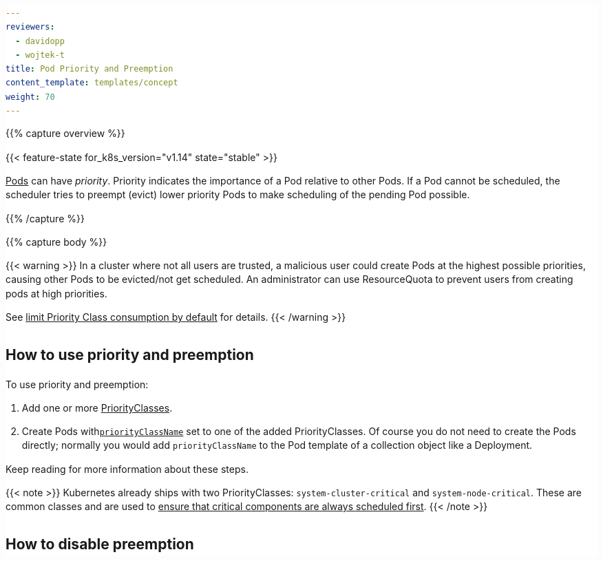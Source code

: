 ```yaml
---
reviewers:
  - davidopp
  - wojtek-t
title: Pod Priority and Preemption
content_template: templates/concept
weight: 70
---
```


{{% capture overview %}}

{{< feature-state for_k8s_version="v1.14" state="stable" >}}

[Pods](/docs/user-guide/pods) can have _priority_. Priority indicates the
importance of a Pod relative to other Pods. If a Pod cannot be scheduled, the
scheduler tries to preempt (evict) lower priority Pods to make scheduling of the
pending Pod possible.

{{% /capture %}}

{{% capture body %}}

{{< warning >}} In a cluster where not all users are trusted, a malicious user
could create Pods at the highest possible priorities, causing other Pods to be
evicted/not get scheduled. An administrator can use ResourceQuota to prevent
users from creating pods at high priorities.

See
[limit Priority Class consumption by default](/docs/concepts/policy/resource-quotas/#limit-priority-class-consumption-by-default)
for details. {{< /warning >}}

## How to use priority and preemption

To use priority and preemption:

1.  Add one or more [PriorityClasses](#priorityclass).

1.  Create Pods with[`priorityClassName`](#pod-priority) set to one of the added
    PriorityClasses. Of course you do not need to create the Pods directly;
    normally you would add `priorityClassName` to the Pod template of a
    collection object like a Deployment.

Keep reading for more information about these steps.

{{< note >}} Kubernetes already ships with two PriorityClasses:
`system-cluster-critical` and `system-node-critical`. These are common classes
and are used to
[ensure that critical components are always scheduled first](/docs/tasks/administer-cluster/guaranteed-scheduling-critical-addon-pods/).
{{< /note >}}

## How to disable preemption
